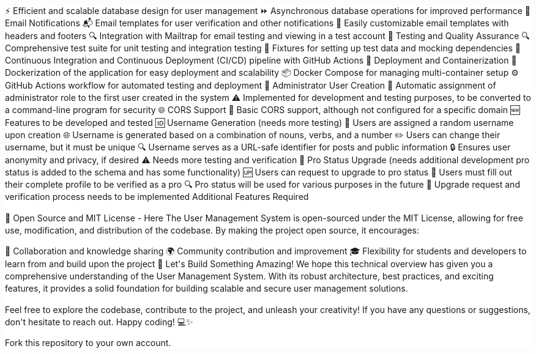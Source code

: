 ⚡ Efficient and scalable database design for user management
⏩ Asynchronous database operations for improved performance
📧 Email Notifications
📬 Email templates for user verification and other notifications
🎨 Easily customizable email templates with headers and footers
🔍 Integration with Mailtrap for email testing and viewing in a test account
🧪 Testing and Quality Assurance
🔍 Comprehensive test suite for unit testing and integration testing
🔧 Fixtures for setting up test data and mocking dependencies
🚀 Continuous Integration and Continuous Deployment (CI/CD) pipeline with GitHub Actions
🚀 Deployment and Containerization
🐳 Dockerization of the application for easy deployment and scalability
📦 Docker Compose for managing multi-container setup
⚙️ GitHub Actions workflow for automated testing and deployment
🔐 Administrator User Creation
🔑 Automatic assignment of administrator role to the first user created in the system
⚠️ Implemented for development and testing purposes, to be converted to a command-line program for security
🌐 CORS Support
🔀 Basic CORS support, although not configured for a specific domain
🆕 Features to be developed and tested
🆔 Username Generation (needs more testing)
🔀 Users are assigned a random username upon creation
🌐 Username is generated based on a combination of nouns, verbs, and a number
✏️ Users can change their username, but it must be unique
🔍 Username serves as a URL-safe identifier for posts and public information
🔒 Ensures user anonymity and privacy, if desired
⚠️ Needs more testing and verification
🌟 Pro Status Upgrade (needs additional development pro status is added to the schema and has some functionality)
🆙 Users can request to upgrade to pro status
📝 Users must fill out their complete profile to be verified as a pro
🔍 Pro status will be used for various purposes in the future
🔐 Upgrade request and verification process needs to be implemented
Additional Features Required

📜 Open Source and MIT License - Here
The User Management System is open-sourced under the MIT License, allowing for free use, modification, and distribution of the codebase. By making the project open source, it encourages:

🤝 Collaboration and knowledge sharing
🌍 Community contribution and improvement
🎓 Flexibility for students and developers to learn from and build upon the project
🚀 Let's Build Something Amazing!
We hope this technical overview has given you a comprehensive understanding of the User Management System. With its robust architecture, best practices, and exciting features, it provides a solid foundation for building scalable and secure user management solutions.

Feel free to explore the codebase, contribute to the project, and unleash your creativity! If you have any questions or suggestions, don't hesitate to reach out. Happy coding! 💻✨

Fork this repository to your own account.
